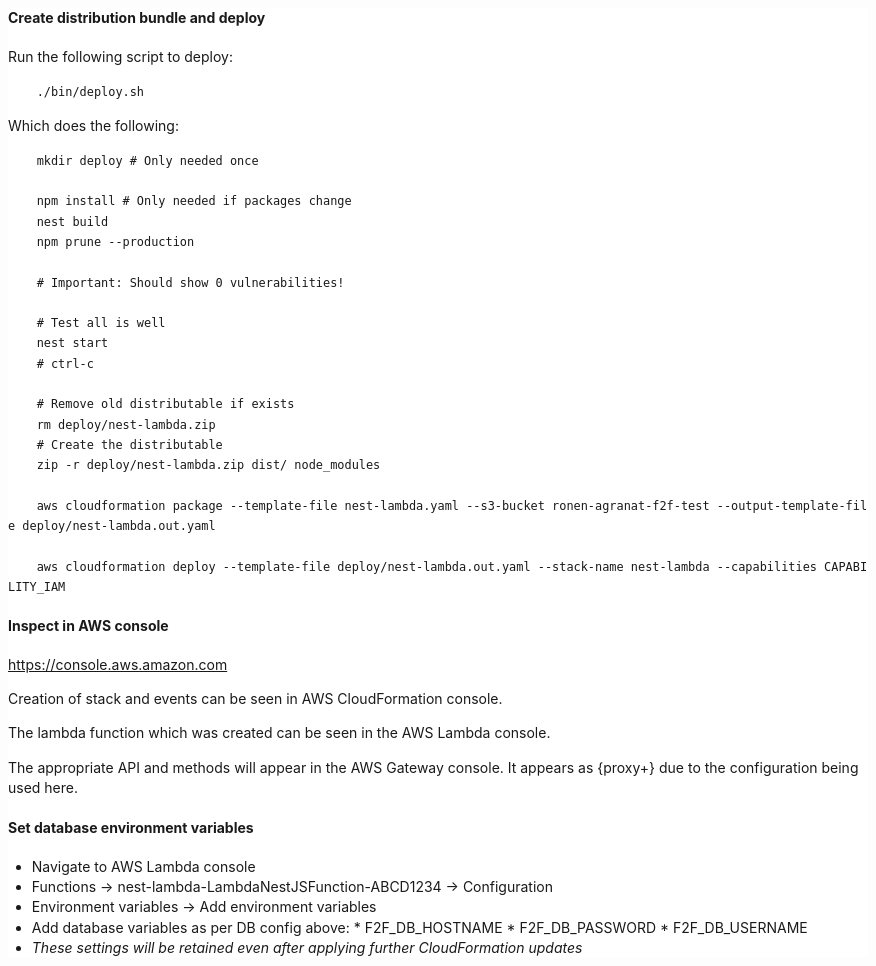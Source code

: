 #### Create distribution bundle and deploy

Run the following script to deploy:

        ./bin/deploy.sh

Which does the following:

        mkdir deploy # Only needed once

        npm install # Only needed if packages change
        nest build
        npm prune --production

        # Important: Should show 0 vulnerabilities!

        # Test all is well
        nest start
        # ctrl-c

        # Remove old distributable if exists
        rm deploy/nest-lambda.zip
        # Create the distributable
        zip -r deploy/nest-lambda.zip dist/ node_modules

        aws cloudformation package --template-file nest-lambda.yaml --s3-bucket ronen-agranat-f2f-test --output-template-file deploy/nest-lambda.out.yaml

        aws cloudformation deploy --template-file deploy/nest-lambda.out.yaml --stack-name nest-lambda --capabilities CAPABILITY_IAM

#### Inspect in AWS console

https://console.aws.amazon.com

Creation of stack and events can be seen in AWS CloudFormation console.

The lambda function which was created can be seen in the AWS Lambda console.

The appropriate API and methods will appear in the AWS Gateway console.
It appears as {proxy+} due to the configuration being used here.

#### Set database environment variables

* Navigate to AWS Lambda console
* Functions -> nest-lambda-LambdaNestJSFunction-ABCD1234 -> Configuration
* Environment variables -> Add environment variables
* Add database variables as per DB config above:
        * F2F_DB_HOSTNAME
        * F2F_DB_PASSWORD
        * F2F_DB_USERNAME
* *These settings will be retained even after applying further CloudFormation updates*

